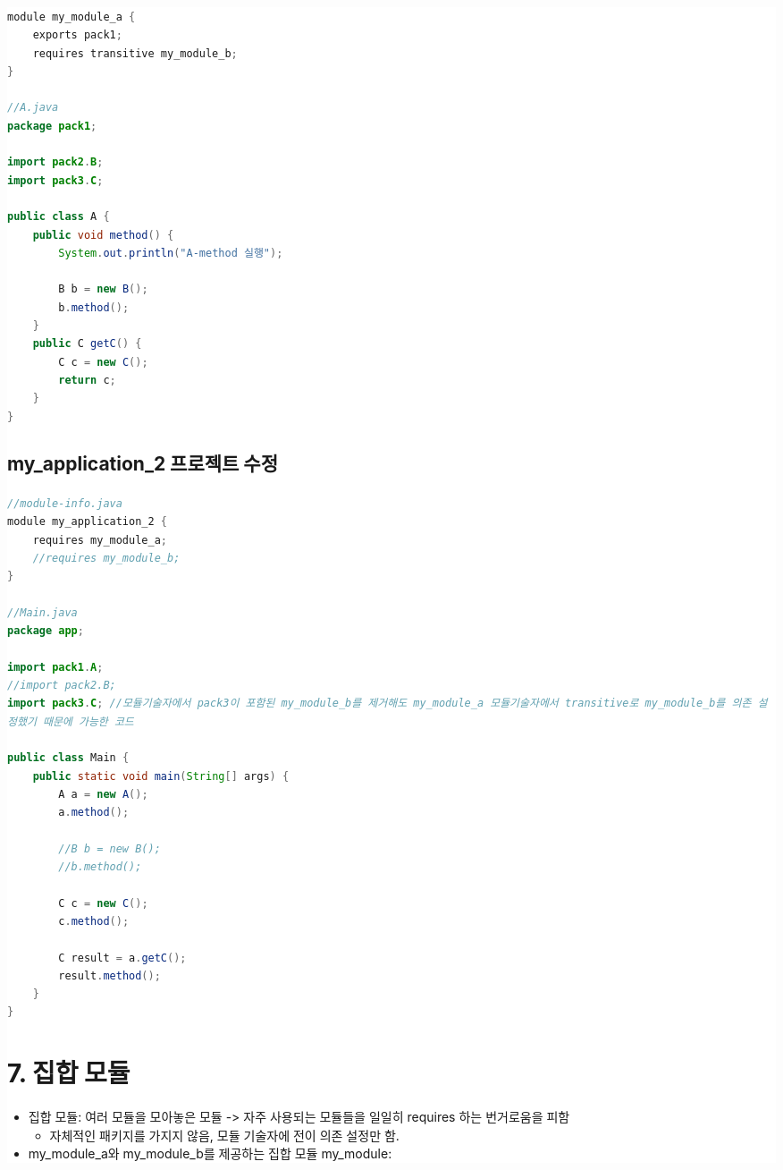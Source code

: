 ```java
module my_module_a {
    exports pack1;
    requires transitive my_module_b;
}

//A.java
package pack1;

import pack2.B;
import pack3.C;

public class A {
    public void method() {
        System.out.println("A-method 실행");

        B b = new B();
        b.method();
    }
    public C getC() {
        C c = new C();
        return c;
    }
}
```
## my_application_2 프로젝트 수정
```java
//module-info.java
module my_application_2 {
    requires my_module_a;
    //requires my_module_b;
}

//Main.java
package app;

import pack1.A;
//import pack2.B;
import pack3.C; //모듈기술자에서 pack3이 포함된 my_module_b를 제거해도 my_module_a 모듈기술자에서 transitive로 my_module_b를 의존 설정했기 때문에 가능한 코드

public class Main {
    public static void main(String[] args) {
        A a = new A();
        a.method();

        //B b = new B();
        //b.method();

        C c = new C();
        c.method();

        C result = a.getC();
        result.method();
    }
}
```
# 7. 집합 모듈
- 집합 모듈: 여러 모듈을 모아놓은 모듈 -> 자주 사용되는 모듈들을 일일히 requires 하는 번거로움을 피함
  - 자체적인 패키지를 가지지 않음, 모듈 기술자에 전이 의존 설정만 함.
- my_module_a와 my_module_b를 제공하는 집합 모듈 my_module: 
```java
```